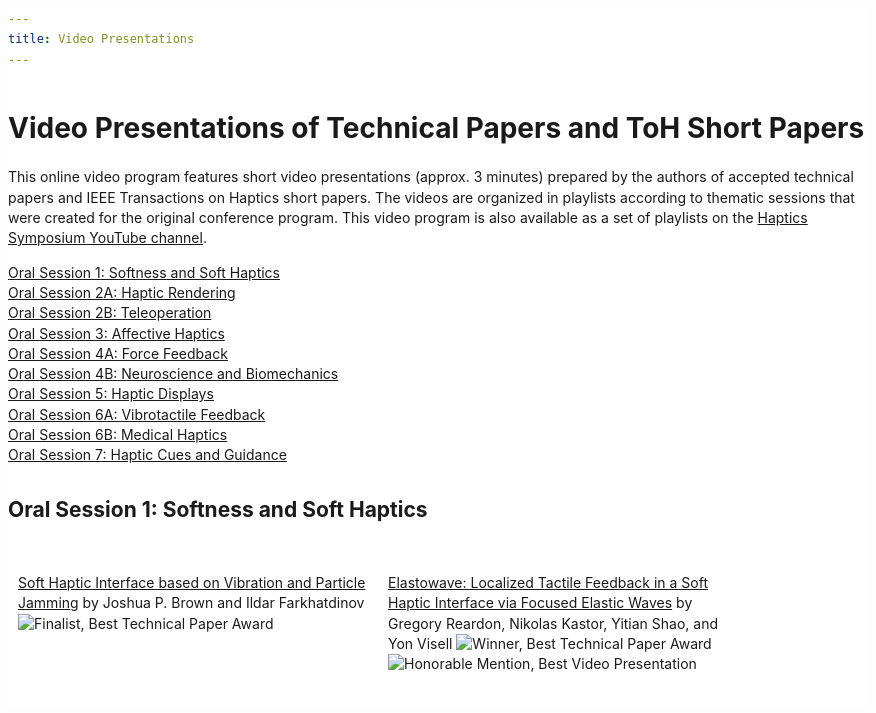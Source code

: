 ```yaml
---
title: Video Presentations
---
```



<h1>Video Presentations of Technical Papers and ToH Short Papers</h1>
This online video program features short video presentations (approx. 3 minutes) prepared by the authors of accepted technical papers and IEEE Transactions on Haptics short papers. The videos are organized in playlists according to thematic sessions that were created for the original conference program. This video program is also available as a set of playlists on the <a href="https://www.youtube.com/channel/UC1YjMwrg8Hk6uAtyWb62yAw/playlists" target="_blank">Haptics Symposium YouTube channel</a>.<br>

<style>
.flex-container { display: flex; flex-wrap: wrap; }
.flex-container > div { width: 350px; margin: 10px;}
</style>

<a href="#1">Oral Session 1: Softness and Soft Haptics</a><br>
<a href="#2A">Oral Session 2A: Haptic Rendering</a><br>
<a href="#2B">Oral Session 2B: Teleoperation</a><br>
<a href="#3">Oral Session 3: Affective Haptics</a><br>
<a href="#4A">Oral Session 4A: Force Feedback</a><br>
<a href="#4B">Oral Session 4B: Neuroscience and Biomechanics</a><br>
<a href="#5">Oral Session 5: Haptic Displays</a><br>
<a href="#6A">Oral Session 6A: Vibrotactile Feedback</a><br>
<a href="#6B">Oral Session 6B: Medical Haptics</a><br>
<a href="#7">Oral Session 7: Haptic Cues and Guidance</a><br>
<h2 id="1">Oral Session 1: Softness and Soft Haptics</h2>

<div class="flex-container">
<div>
<iframe loading="lazy" width="350" height="197" src="https://www.youtube.com/embed/SE1JTNXGXzQ" frameborder="0" allow="accelerometer; autoplay; encrypted-media; gyroscope; picture-in-picture" allowfullscreen></iframe><br>
<a href="https://doi.org/10.1109/HAPTICS45997.2020.ras.HAP20.8.0698f2bb" target="_blank">Soft Haptic Interface based on Vibration and Particle Jamming</a> by Joshua P. Brown and Ildar Farkhatdinov
<a href="https://2020.hapticssymposium.org/program/awards/" style="box-shadow:inset 0 0 0 0 transparent; background-color: transparent; text-decoration: none;">
<img src="/img/icon_gray_ribbon-25.png" height="25" style="display: inline; vertical-align: top; margin: 0" alt="Finalist, Best Technical Paper Award" title="Finalist, Best Technical Paper Award">
</a>
<br>
</div>
<div>
<iframe loading="lazy" width="350" height="197" src="https://www.youtube.com/embed/Pz4VusPdVfY" frameborder="0" allow="accelerometer; autoplay; encrypted-media; gyroscope; picture-in-picture" allowfullscreen></iframe><br>
<a href="https://doi.org/10.1109/HAPTICS45997.2020.ras.HAP20.25.aa4d97aa" target="_blank">Elastowave: Localized Tactile Feedback in a Soft Haptic Interface via Focused Elastic Waves</a> by Gregory Reardon, Nikolas Kastor, Yitian Shao, and Yon Visell
<a href="https://2020.hapticssymposium.org/program/awards/" style="box-shadow:inset 0 0 0 0 transparent; background-color: transparent; text-decoration: none;">
<img src="/img/icon_orange_trophy-25.png" height="25" style="display: inline; vertical-align: top; margin: 0" alt="Winner, Best Technical Paper Award" title="Winner, Best Technical Paper Award">
</a>
<a href="https://2020.hapticssymposium.org/program/awards/" style="box-shadow:inset 0 0 0 0 transparent; background-color: transparent; text-decoration: none;">
<img src="/img/icon_gray_trophy-25.png" height="25" style="display: inline; vertical-align: top; margin: 0" alt="Honorable Mention, Best Video Presentation" title="Honorable Mention, Best Video Presentation">
</a>
<br>
</div>
<div>